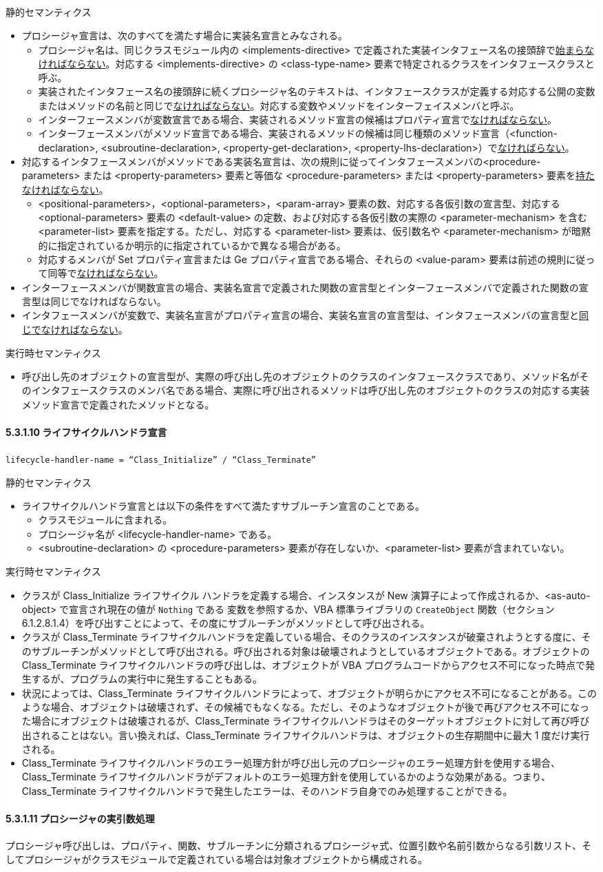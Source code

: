 静的セマンティクス

- プロシージャ宣言は、次のすべてを満たす場合に実装名宣言とみなされる。
    - プロシージャ名は、同じクラスモジュール内の \<implements-directive\> で定義された実装インタフェース名の接頭辞で<ins>始まらなければならない</ins>。対応する \<implements-directive\> の \<class-type-name\> 要素で特定されるクラスをインタフェースクラスと呼ぶ。
    - 実装されたインタフェース名の接頭辞に続くプロシージャ名のテキストは、インタフェースクラスが定義する対応する公開の変数またはメソッドの名前と同じで<ins>なければならない</ins>。対応する変数やメソッドをインターフェイスメンバと呼ぶ。
    - インターフェースメンバが変数宣言である場合、実装されるメソッド宣言の候補はプロパティ宣言で<ins>なければならない</ins>。
    - インターフェースメンバがメソッド宣言である場合、実装されるメソッドの候補は同じ種類のメソッド宣言（\<function-declaration\>, \<subroutine-declaration\>, \<property-get-declaration\>, \<property-lhs-declaration\>）で<ins>なければらない</ins>。
- 対応するインタフェースメンバがメソッドである実装名宣言は、次の規則に従ってインタフェースメンバの\<procedure-parameters\> または \<property-parameters\> 要素と等価な \<procedure-parameters\> または \<property-parameters\> 要素を<ins>持たなければならない</ins>。
    - \<positional-parameters\>，\<optional-parameters\>，\<param-array\> 要素の数、対応する各仮引数の宣言型、対応する \<optional-parameters\> 要素の \<default-value\> の定数、および対応する各仮引数の実際の \<parameter-mechanism\> を含む \<parameter-list\> 要素を指定する。ただし、対応する \<parameter-list\> 要素は、仮引数名や \<parameter-mechanism\> が暗黙的に指定されているか明示的に指定されているかで異なる場合がある。
    - 対応するメンバが Set プロパティ宣言または Ge プロパティ宣言である場合、それらの \<value-param\> 要素は前述の規則に従って同等で<ins>なければならない</ins>。
- インターフェースメンバが関数宣言の場合、実装名宣言で定義された関数の宣言型とインターフェースメンバで定義された関数の宣言型は同じでなければならない。
- インタフェースメンバが変数で、実装名宣言がプロパティ宣言の場合、実装名宣言の宣言型は、インタフェースメンバの宣言型と<ins>同じでなければならない</ins>。

実行時セマンティクス

- 呼び出し先のオブジェクトの宣言型が、実際の呼び出し先のオブジェクトのクラスのインタフェースクラスであり、メソッド名がそのインタフェースクラスのメンバ名である場合、実際に呼び出されるメソッドは呼び出し先のオブジェクトのクラスの対応する実装メソッド宣言で定義されたメソッドとなる。

#### 5.3.1.10 ライフサイクルハンドラ宣言

```
lifecycle-handler-name = “Class_Initialize” / “Class_Terminate”
```

静的セマンティクス

- ライフサイクルハンドラ宣言とは以下の条件をすべて満たすサブルーチン宣言のことである。
    - クラスモジュールに含まれる。
    - プロシージャ名が \<lifecycle-handler-name\> である。
    - \<subroutine-declaration\> の \<procedure-parameters\> 要素が存在しないか、\<parameter-list\> 要素が含まれていない。

実行時セマンティクス

- クラスが Class_Initialize ライフサイクル ハンドラを定義する場合、インスタンスが New 演算子によって作成されるか、\<as-auto-object\> で宣言され現在の値が `Nothing` である 変数を参照するか、VBA 標準ライブラリの `CreateObject` 関数（セクション 6.1.2.8.1.4）を呼び出すことによって、その度にサブルーチンがメソッドとして呼び出される。
- クラスが Class_Terminate ライフサイクルハンドラを定義している場合、そのクラスのインスタンスが破棄されようとする度に、そのサブルーチンがメソッドとして呼び出される。呼び出される対象は破壊されようとしているオブジェクトである。オブジェクトの Class_Terminate ライフサイクルハンドラの呼び出しは、オブジェクトが VBA プログラムコードからアクセス不可になった時点で発生するが、プログラムの実行中に発生することもある。
- 状況によっては、Class_Terminate ライフサイクルハンドラによって、オブジェクトが明らかにアクセス不可になることがある。このような場合、オブジェクトは破壊されず、その候補でもなくなる。ただし、そのようなオブジェクトが後で再びアクセス不可になった場合にオブジェクトは破壊されるが、Class_Terminate ライフサイクルハンドラはそのターゲットオブジェクトに対して再び呼び出されることはない。言い換えれば、Class_Terminate ライフサイクルハンドラは、オブジェクトの生存期間中に最大 1 度だけ実行される。
- Class_Terminate ライフサイクルハンドラのエラー処理方針が呼び出し元のプロシージャのエラー処理方針を使用する場合、Class_Terminate ライフサイクルハンドラがデフォルトのエラー処理方針を使用しているかのような効果がある。つまり、Class_Terminate ライフサイクルハンドラで発生したエラーは、そのハンドラ自身でのみ処理することができる。

#### 5.3.1.11 プロシージャの実引数処理

プロシージャ呼び出しは、プロパティ、関数、サブルーチンに分類されるプロシージャ式、位置引数や名前引数からなる引数リスト、そしてプロシージャがクラスモジュールで定義されている場合は対象オブジェクトから構成される。
